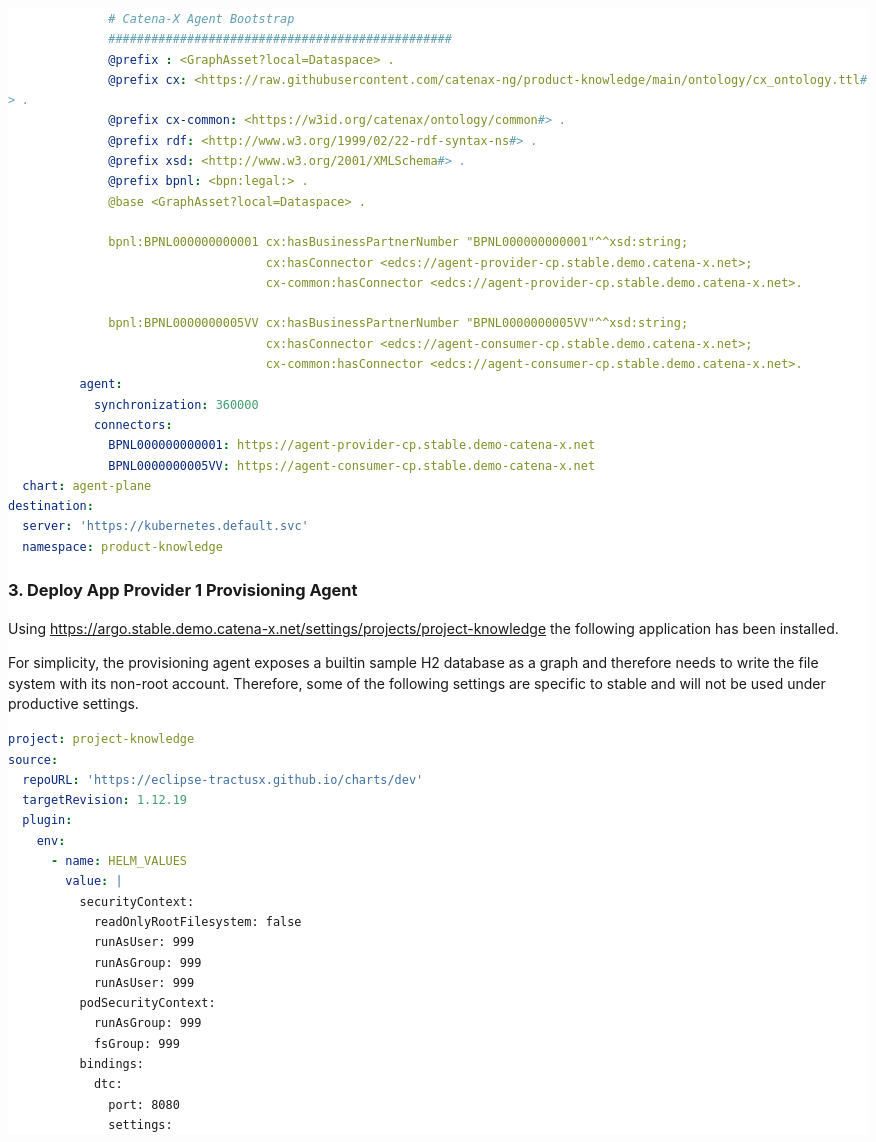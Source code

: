 ```yaml
              # Catena-X Agent Bootstrap
              ################################################
              @prefix : <GraphAsset?local=Dataspace> .
              @prefix cx: <https://raw.githubusercontent.com/catenax-ng/product-knowledge/main/ontology/cx_ontology.ttl#> .
              @prefix cx-common: <https://w3id.org/catenax/ontology/common#> .
              @prefix rdf: <http://www.w3.org/1999/02/22-rdf-syntax-ns#> .
              @prefix xsd: <http://www.w3.org/2001/XMLSchema#> .
              @prefix bpnl: <bpn:legal:> .
              @base <GraphAsset?local=Dataspace> .

              bpnl:BPNL000000000001 cx:hasBusinessPartnerNumber "BPNL000000000001"^^xsd:string;
                                    cx:hasConnector <edcs://agent-provider-cp.stable.demo.catena-x.net>;
                                    cx-common:hasConnector <edcs://agent-provider-cp.stable.demo.catena-x.net>.

              bpnl:BPNL0000000005VV cx:hasBusinessPartnerNumber "BPNL0000000005VV"^^xsd:string;
                                    cx:hasConnector <edcs://agent-consumer-cp.stable.demo.catena-x.net>;
                                    cx-common:hasConnector <edcs://agent-consumer-cp.stable.demo.catena-x.net>.
          agent:
            synchronization: 360000
            connectors: 
              BPNL000000000001: https://agent-provider-cp.stable.demo-catena-x.net
              BPNL0000000005VV: https://agent-consumer-cp.stable.demo-catena-x.net
  chart: agent-plane
destination:
  server: 'https://kubernetes.default.svc'
  namespace: product-knowledge
```

### 3. Deploy App Provider 1 Provisioning Agent

Using <https://argo.stable.demo.catena-x.net/settings/projects/project-knowledge> the following application has been installed.

For simplicity, the provisioning agent exposes a builtin sample H2 database as a graph and therefore needs to write the file system with its non-root account.
Therefore, some of the following settings are specific to stable and will not be used under productive settings.

```yaml
project: project-knowledge
source:
  repoURL: 'https://eclipse-tractusx.github.io/charts/dev'
  targetRevision: 1.12.19
  plugin:
    env:
      - name: HELM_VALUES
        value: |
          securityContext:
            readOnlyRootFilesystem: false
            runAsUser: 999
            runAsGroup: 999
            runAsUser: 999
          podSecurityContext:
            runAsGroup: 999
            fsGroup: 999
          bindings:
            dtc:
              port: 8080
              settings:
```